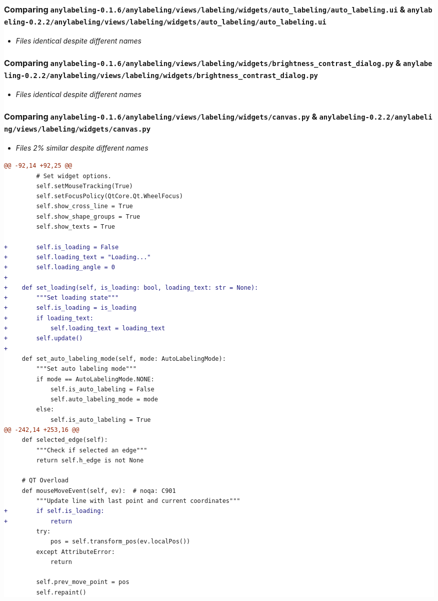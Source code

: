 ### Comparing `anylabeling-0.1.6/anylabeling/views/labeling/widgets/auto_labeling/auto_labeling.ui` & `anylabeling-0.2.2/anylabeling/views/labeling/widgets/auto_labeling/auto_labeling.ui`

 * *Files identical despite different names*

### Comparing `anylabeling-0.1.6/anylabeling/views/labeling/widgets/brightness_contrast_dialog.py` & `anylabeling-0.2.2/anylabeling/views/labeling/widgets/brightness_contrast_dialog.py`

 * *Files identical despite different names*

### Comparing `anylabeling-0.1.6/anylabeling/views/labeling/widgets/canvas.py` & `anylabeling-0.2.2/anylabeling/views/labeling/widgets/canvas.py`

 * *Files 2% similar despite different names*

```diff
@@ -92,14 +92,25 @@
         # Set widget options.
         self.setMouseTracking(True)
         self.setFocusPolicy(QtCore.Qt.WheelFocus)
         self.show_cross_line = True
         self.show_shape_groups = True
         self.show_texts = True
 
+        self.is_loading = False
+        self.loading_text = "Loading..."
+        self.loading_angle = 0
+
+    def set_loading(self, is_loading: bool, loading_text: str = None):
+        """Set loading state"""
+        self.is_loading = is_loading
+        if loading_text:
+            self.loading_text = loading_text
+        self.update()
+
     def set_auto_labeling_mode(self, mode: AutoLabelingMode):
         """Set auto labeling mode"""
         if mode == AutoLabelingMode.NONE:
             self.is_auto_labeling = False
             self.auto_labeling_mode = mode
         else:
             self.is_auto_labeling = True
@@ -242,14 +253,16 @@
     def selected_edge(self):
         """Check if selected an edge"""
         return self.h_edge is not None
 
     # QT Overload
     def mouseMoveEvent(self, ev):  # noqa: C901
         """Update line with last point and current coordinates"""
+        if self.is_loading:
+            return
         try:
             pos = self.transform_pos(ev.localPos())
         except AttributeError:
             return
 
         self.prev_move_point = pos
         self.repaint()
```
